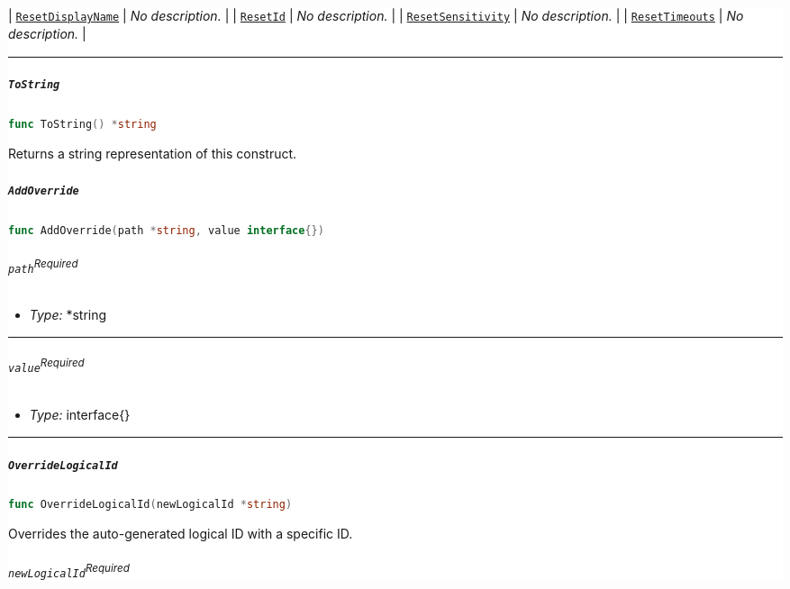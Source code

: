 | <code><a href="#rhizo-co-terraform-provider-oci.aiAnomalyDetectionDetectAnomalyJob.AiAnomalyDetectionDetectAnomalyJob.resetDisplayName">ResetDisplayName</a></code> | *No description.* |
| <code><a href="#rhizo-co-terraform-provider-oci.aiAnomalyDetectionDetectAnomalyJob.AiAnomalyDetectionDetectAnomalyJob.resetId">ResetId</a></code> | *No description.* |
| <code><a href="#rhizo-co-terraform-provider-oci.aiAnomalyDetectionDetectAnomalyJob.AiAnomalyDetectionDetectAnomalyJob.resetSensitivity">ResetSensitivity</a></code> | *No description.* |
| <code><a href="#rhizo-co-terraform-provider-oci.aiAnomalyDetectionDetectAnomalyJob.AiAnomalyDetectionDetectAnomalyJob.resetTimeouts">ResetTimeouts</a></code> | *No description.* |

---

##### `ToString` <a name="ToString" id="rhizo-co-terraform-provider-oci.aiAnomalyDetectionDetectAnomalyJob.AiAnomalyDetectionDetectAnomalyJob.toString"></a>

```go
func ToString() *string
```

Returns a string representation of this construct.

##### `AddOverride` <a name="AddOverride" id="rhizo-co-terraform-provider-oci.aiAnomalyDetectionDetectAnomalyJob.AiAnomalyDetectionDetectAnomalyJob.addOverride"></a>

```go
func AddOverride(path *string, value interface{})
```

###### `path`<sup>Required</sup> <a name="path" id="rhizo-co-terraform-provider-oci.aiAnomalyDetectionDetectAnomalyJob.AiAnomalyDetectionDetectAnomalyJob.addOverride.parameter.path"></a>

- *Type:* *string

---

###### `value`<sup>Required</sup> <a name="value" id="rhizo-co-terraform-provider-oci.aiAnomalyDetectionDetectAnomalyJob.AiAnomalyDetectionDetectAnomalyJob.addOverride.parameter.value"></a>

- *Type:* interface{}

---

##### `OverrideLogicalId` <a name="OverrideLogicalId" id="rhizo-co-terraform-provider-oci.aiAnomalyDetectionDetectAnomalyJob.AiAnomalyDetectionDetectAnomalyJob.overrideLogicalId"></a>

```go
func OverrideLogicalId(newLogicalId *string)
```

Overrides the auto-generated logical ID with a specific ID.

###### `newLogicalId`<sup>Required</sup> <a name="newLogicalId" id="rhizo-co-terraform-provider-oci.aiAnomalyDetectionDetectAnomalyJob.AiAnomalyDetectionDetectAnomalyJob.overrideLogicalId.parameter.newLogicalId"></a>
